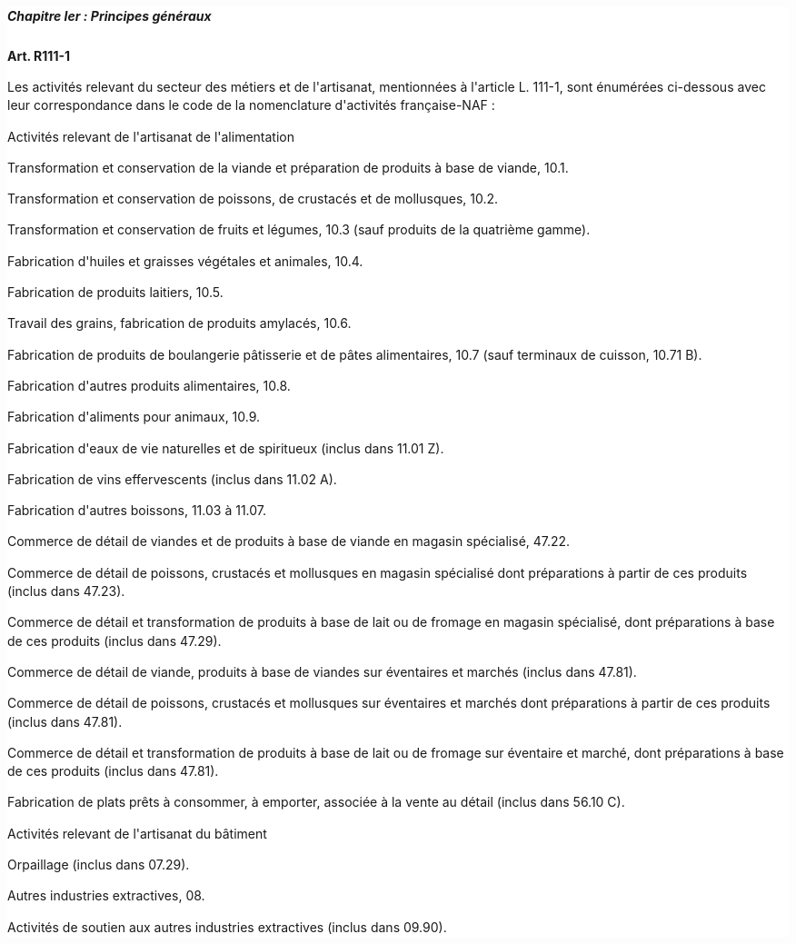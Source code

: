 ##### Chapitre Ier : Principes généraux

**Art. R111-1**

Les activités relevant du secteur des métiers et de l'artisanat, mentionnées à l'article L. 111-1, sont énumérées ci-dessous avec leur correspondance dans le code de la nomenclature d'activités française-NAF :

Activités relevant de l'artisanat de l'alimentation

Transformation et conservation de la viande et préparation de produits à base de viande, 10.1.

Transformation et conservation de poissons, de crustacés et de mollusques, 10.2.

Transformation et conservation de fruits et légumes, 10.3 (sauf produits de la quatrième gamme).

Fabrication d'huiles et graisses végétales et animales, 10.4.

Fabrication de produits laitiers, 10.5.

Travail des grains, fabrication de produits amylacés, 10.6.

Fabrication de produits de boulangerie pâtisserie et de pâtes alimentaires, 10.7 (sauf terminaux de cuisson, 10.71 B).

Fabrication d'autres produits alimentaires, 10.8.

Fabrication d'aliments pour animaux, 10.9.

Fabrication d'eaux de vie naturelles et de spiritueux (inclus dans 11.01 Z).

Fabrication de vins effervescents (inclus dans 11.02 A).

Fabrication d'autres boissons, 11.03 à 11.07.

Commerce de détail de viandes et de produits à base de viande en magasin spécialisé, 47.22.

Commerce de détail de poissons, crustacés et mollusques en magasin spécialisé dont préparations à partir de ces produits (inclus dans 47.23).

Commerce de détail et transformation de produits à base de lait ou de fromage en magasin spécialisé, dont préparations à base de ces produits (inclus dans 47.29).

Commerce de détail de viande, produits à base de viandes sur éventaires et marchés (inclus dans 47.81).

Commerce de détail de poissons, crustacés et mollusques sur éventaires et marchés dont préparations à partir de ces produits (inclus dans 47.81).

Commerce de détail et transformation de produits à base de lait ou de fromage sur éventaire et marché, dont préparations à base de ces produits (inclus dans 47.81).

Fabrication de plats prêts à consommer, à emporter, associée à la vente au détail (inclus dans 56.10 C).

Activités relevant de l'artisanat du bâtiment

Orpaillage (inclus dans 07.29).

Autres industries extractives, 08.

Activités de soutien aux autres industries extractives (inclus dans 09.90).
